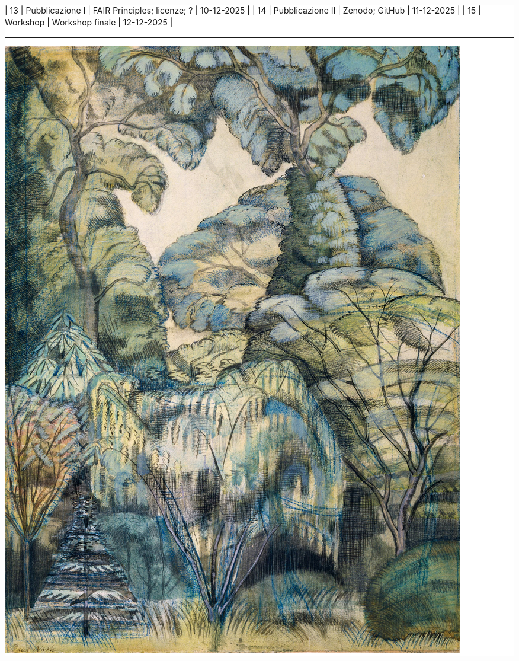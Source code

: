 | 13 | Pubblicazione I | FAIR Principles; licenze; ? | 10-12-2025 |
| 14 | Pubblicazione II | Zenodo; GitHub | 11-12-2025 |
| 15 | Workshop | Workshop finale | 12-12-2025 |

---

![bg left "Photo by <a href="https://unsplash.com/@birminghammuseumstrust?utm_content=creditCopyText&utm_medium=referral&utm_source=unsplash">Birmingham Museums Trust</a> on <a href="https://unsplash.com/photos/a-drawing-of-trees-and-mountains-with-a-sky-background-M_eaAvqkibg?utm_content=creditCopyText&utm_medium=referral&utm_source=unsplash">Unsplash</a>"](img/0011.jpg)
